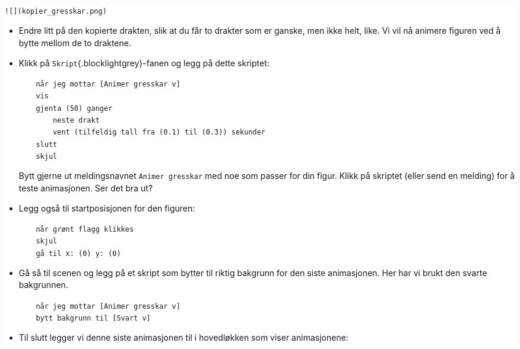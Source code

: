     ![](kopier_gresskar.png)

+ Endre litt på den kopierte drakten, slik at du får to drakter som er
  ganske, men ikke helt, like. Vi vil nå animere figuren ved å bytte
  mellom de to draktene.

+ Klikk på `Skript`{.blocklightgrey}-fanen og legg på dette skriptet:

    ```blocks
        når jeg mottar [Animer gresskar v]
        vis
        gjenta (50) ganger
            neste drakt
            vent (tilfeldig tall fra (0.1) til (0.3)) sekunder
        slutt
        skjul
    ```

    Bytt gjerne ut meldingsnavnet `Animer gresskar` med noe som passer
    for din figur. Klikk på skriptet (eller send en melding) for å
    teste animasjonen. Ser det bra ut?

+ Legg også til startposisjonen for den figuren:

    ```blocks
        når grønt flagg klikkes
        skjul
        gå til x: (0) y: (0)
    ```

+ Gå så til scenen og legg på et skript som bytter til riktig bakgrunn
  for den siste animasjonen. Her har vi brukt den svarte bakgrunnen.

    ```blocks
        når jeg mottar [Animer gresskar v]
        bytt bakgrunn til [Svart v]
    ```
    
+ Til slutt legger vi denne siste animasjonen til i hovedløkken som
  viser animasjonene:
